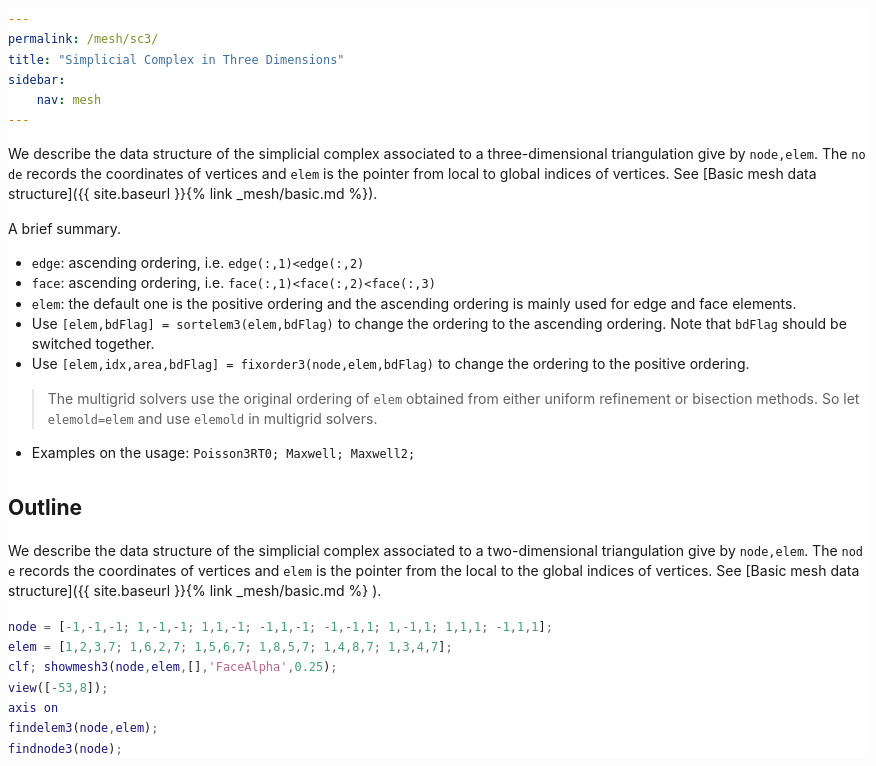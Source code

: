 ```yaml
---
permalink: /mesh/sc3/
title: "Simplicial Complex in Three Dimensions"
sidebar:
    nav: mesh
---
```


We describe the data structure of the simplicial complex associated to a three-dimensional triangulation give by `node,elem`. The `node` records the coordinates of vertices and `elem` is the pointer from local to global indices of vertices. See [Basic mesh data structure]({{ site.baseurl }}{% link _mesh/basic.md %}).

A brief summary.

- `edge`: ascending ordering, i.e. `edge(:,1)<edge(:,2)`
- `face`: ascending ordering, i.e. `face(:,1)<face(:,2)<face(:,3)`
- `elem`: the default one is the positive ordering and the ascending ordering is mainly used for edge and face elements. 
- Use `[elem,bdFlag] = sortelem3(elem,bdFlag)` to change the ordering to the ascending ordering. Note that `bdFlag` should be switched together. 
- Use `[elem,idx,area,bdFlag] = fixorder3(node,elem,bdFlag)` to change the ordering to the positive ordering.

> The multigrid solvers use the original ordering of `elem` obtained from either uniform refinement or bisection methods. So let `elemold=elem` and use `elemold` in multigrid solvers.

- Examples on the usage: `Poisson3RT0; Maxwell; Maxwell2;`



## Outline

We describe the data structure of the simplicial complex associated to a
two-dimensional triangulation give by `node,elem`. The `node` records
the coordinates of vertices and `elem` is the pointer from the local to
the global indices of vertices. See [Basic mesh data structure]({{ site.baseurl }}{% link _mesh/basic.md %} ).


```matlab
node = [-1,-1,-1; 1,-1,-1; 1,1,-1; -1,1,-1; -1,-1,1; 1,-1,1; 1,1,1; -1,1,1]; 
elem = [1,2,3,7; 1,6,2,7; 1,5,6,7; 1,8,5,7; 1,4,8,7; 1,3,4,7];
clf; showmesh3(node,elem,[],'FaceAlpha',0.25);
view([-53,8]);
axis on
findelem3(node,elem);
findnode3(node); 
```
